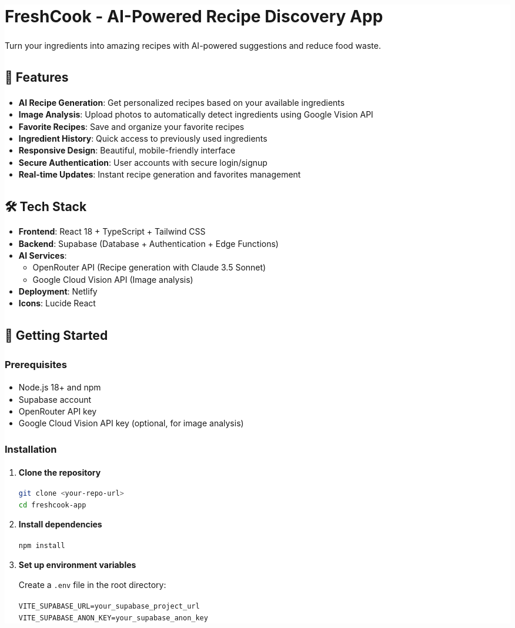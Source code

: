 # FreshCook - AI-Powered Recipe Discovery App

Turn your ingredients into amazing recipes with AI-powered suggestions and reduce food waste.

## 🌟 Features

- **AI Recipe Generation**: Get personalized recipes based on your available ingredients
- **Image Analysis**: Upload photos to automatically detect ingredients using Google Vision API
- **Favorite Recipes**: Save and organize your favorite recipes
- **Ingredient History**: Quick access to previously used ingredients
- **Responsive Design**: Beautiful, mobile-friendly interface
- **Secure Authentication**: User accounts with secure login/signup
- **Real-time Updates**: Instant recipe generation and favorites management

## 🛠️ Tech Stack

- **Frontend**: React 18 + TypeScript + Tailwind CSS
- **Backend**: Supabase (Database + Authentication + Edge Functions)
- **AI Services**: 
  - OpenRouter API (Recipe generation with Claude 3.5 Sonnet)
  - Google Cloud Vision API (Image analysis)
- **Deployment**: Netlify
- **Icons**: Lucide React

## 🚀 Getting Started

### Prerequisites

- Node.js 18+ and npm
- Supabase account
- OpenRouter API key
- Google Cloud Vision API key (optional, for image analysis)

### Installation

1. **Clone the repository**
   ```bash
   git clone <your-repo-url>
   cd freshcook-app
   ```

2. **Install dependencies**
   ```bash
   npm install
   ```

3. **Set up environment variables**
   
   Create a `.env` file in the root directory:
   ```env
   VITE_SUPABASE_URL=your_supabase_project_url
   VITE_SUPABASE_ANON_KEY=your_supabase_anon_key
   ```
